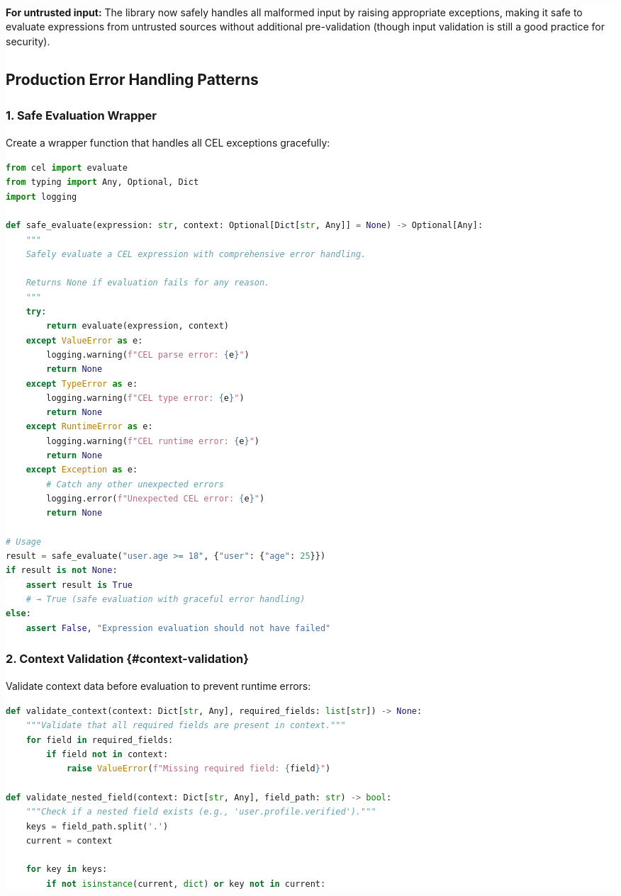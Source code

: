 **For untrusted input:**
The library now safely handles all malformed input by raising appropriate exceptions, making it safe to evaluate expressions from untrusted sources without additional pre-validation (though input validation is still a good practice for security).

## Production Error Handling Patterns

### 1. Safe Evaluation Wrapper

Create a wrapper function that handles all CEL exceptions gracefully:

```python
from cel import evaluate
from typing import Any, Optional, Dict
import logging

def safe_evaluate(expression: str, context: Optional[Dict[str, Any]] = None) -> Optional[Any]:
    """
    Safely evaluate a CEL expression with comprehensive error handling.
    
    Returns None if evaluation fails for any reason.
    """
    try:
        return evaluate(expression, context)
    except ValueError as e:
        logging.warning(f"CEL parse error: {e}")
        return None
    except TypeError as e:
        logging.warning(f"CEL type error: {e}")
        return None
    except RuntimeError as e:
        logging.warning(f"CEL runtime error: {e}")
        return None
    except Exception as e:
        # Catch any other unexpected errors
        logging.error(f"Unexpected CEL error: {e}")
        return None

# Usage
result = safe_evaluate("user.age >= 18", {"user": {"age": 25}})
if result is not None:
    assert result is True
    # → True (safe evaluation with graceful error handling)
else:
    assert False, "Expression evaluation should not have failed"
```

### 2. Context Validation {#context-validation}

Validate context data before evaluation to prevent runtime errors:

```python
def validate_context(context: Dict[str, Any], required_fields: list[str]) -> None:
    """Validate that all required fields are present in context."""
    for field in required_fields:
        if field not in context:
            raise ValueError(f"Missing required field: {field}")

def validate_nested_field(context: Dict[str, Any], field_path: str) -> bool:
    """Check if a nested field exists (e.g., 'user.profile.verified')."""
    keys = field_path.split('.')
    current = context
    
    for key in keys:
        if not isinstance(current, dict) or key not in current:
```